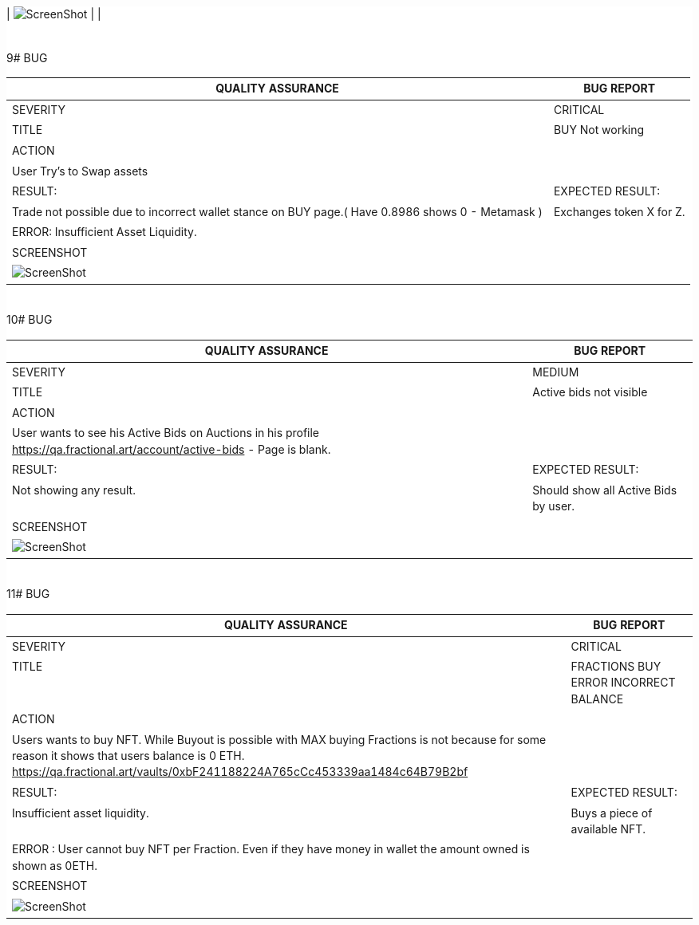 | ![ScreenShot](https://lh3.googleusercontent.com/vX3Vu6UDYSPpCpzSGVevg-_9N3OfHc0PZlUZxIzQgyldEs7IouS38vPHkqyEw30YW-20AaLuv1riGbPO67Ck0IuCL1bpTUDx-GX1VL3wOMJp3d9x-MsuLV3gCYi6X64yKZ7axTUOpIsgFzbHpKRV-pKhCueeFMgVLwD8PqT6LfG08NhfErIcIN6N6BeCr7uuaHfyqKucp5D3L-NDDgmV6-mkPLDzsdv2ijX7A_kj32gj6mKCmZawEMYDF36st5cYRjv2elboL8A_W_5m1FD7ptmEaILzX7wa4IKExZS4fWWgLBITponheeJEfLUGkLRHnxTcV260kHpo9HsQ3ESUdlMoA5g3XqsGdvXJ9IHMV2Dkr8F0o-8AX3QO_tSZ_l40o_jwwkXuJ0RMeyFRNzoZdTQQ1FWagyfkmFizeJNH_WNTqY1zVIKyefuekfi4zb8RiwnH7cjntAf0qlhTzbkZ8w-wgnCVLVldIjV8lWmX7pEsE-2zrz9H5qI1UbTVpO8oj189MtKsrr4H3hRa3PQaxrkj3FFEvmIHZfIb3fjydXZS-RZbbBgzDhWTe2DsKNy_17xohDU2Z5Bq9kGABoBZ-Jb0xOtUWyDzCGK74oXVYm4BVbVRPlehzRTJLrxJnEQalZiffbz2vgwgT2TrLapfvB0rxIMpq5lh6seTIpxqZY3OtfsoaN-nhyiJAK74OUNlKWC_8dQT9Zs_YzLGtWjy79o=w917-h516-no?authuser=0) |  |

<br />
9# BUG<br />

| QUALITY ASSURANCE  | BUG REPORT |
| ------------- | ------------- |
| SEVERITY  | CRITICAL |
| TITLE  |   BUY Not working |
| ACTION |    |
| User Try’s to Swap assets |  |
| RESULT: | EXPECTED RESULT: |
| Trade not possible due to incorrect wallet stance on BUY page.( Have 0.8986 shows 0 - Metamask ) | Exchanges token X for Z.|
| ERROR: Insufficient Asset Liquidity. |   |
| SCREENSHOT |   |
| ![ScreenShot](https://lh3.googleusercontent.com/AmuhdB-PwmIXCnrbkpOAT9a4AHFsy5gt0RNxoEImpBOp-i0tAA-FjSvgg2_dMPsZ-eaG_qMeupkJT41aYKOnbJtx6MDO0lCGuMiTVfVZv0J_LBQJVogJzBKnHN5CXH6O_OWwv_6kE5-yUjQ7mHYaScDxxwI6tIdqXYiH6gk8nu1eGoQGyd8DbU_4hVu7MtENVf__HhjPY5v4Zw3LGuVWD986PDLIKXCSI0jEeD9fiaLZaxOdRZzBrynxpswWQp9n-QZp3cCvY8WT8l5YtNK7j4kYWbxxdHuZ3RHgl5JTk5O0Smdlpnyh2UzbJlh80sNuv4sje7XR8L15yRyYd8EiyjivMLJGeivz7Lg16KLqRTmqRmukXfPL8mMZsO4xlumnKz8ek0A_-AqsMm1FCagJcncFwKh-4jqzHT-2_zr__5yJZFZR1N-XmRiGAcRvRVVvkh4B6i9K67fz1zy6c4cFO-G_dW78VXdwt2eiHasNWRaMfcCl9nsl7uvfpsYbHYo_G0FIvtC0XOgXEiaudduifmG0SQKFqAeShqUSS9xV2h7xSrCznQtuSJsmwq45G5KQKFrTdZvGVpxZqZEMra2hz314a729HWGVwn65sC-ARFBlB3A_AQx3RJkiR_SUzg6sFQZflnwuDyzOjiPpzwzlWBDEi6FqrsKoVLhs5VevOnrS_-PO30tyIL5J1FYkVHHSuGb3Yr4ImTjxZgxa28q8D3A=w917-h516-no?authuser=0) |  |

<br />
10# BUG<br />

| QUALITY ASSURANCE  | BUG REPORT |
| ------------- | ------------- |
| SEVERITY  | MEDIUM|
| TITLE  |   Active bids not visible |
| ACTION |    |
| User wants to see his Active Bids on Auctions in his profile https://qa.fractional.art/account/active-bids - Page is blank.  |  |
| RESULT: | EXPECTED RESULT: |
| Not showing any result.  | Should show all Active Bids by user. |
| SCREENSHOT |   |
| ![ScreenShot](https://lh3.googleusercontent.com/r1COr9yF3ISZ1EgU4URXYknD1dRW79GLeZict9C1R-8vuBxCeQD1dDHpA9tGpXuMlWQmTgoeN5pUMEvXd1BTrkvwjKTbCntXq9V8mqjQrno3TIGg9OCKxkLm3ns12GxKZhv2-P5_phOUYu_lbhYtsRAszR-aIrMhxYXsbsCyPLA6hqqVtTOIuvENgfGvNlgKxHeheuWde8p4-ZgR5l86QHKkZHVd7vg6_D2zsFZAomOtJAO44kTFZpjknR1Qs8wKPd2qSJNsOtGFBMGNBE3x2k720Kar0iUyKZYQQ8R1wS557GPcd4rZys5Wj1lihUWe_mgObkwZQsIVkOO5l3PDqbHLJOPDtnsH3E_bVTTB7mn7KVHge_nAflLLCIzIL1Ie7AOliIHYw10MM0B4s3gTAygOPZrdvQm9bYGq27XcGv2Iy80noFPGTlGrmDRF47v629oFDJj_6-uOdmIJl9HCS171fAbONJZxfcBREV-X0ylb8182uYi9mP-UGYXu1OTIjGwQzT9k2QkBZ74JRYGfgy2VWsZt7WVdI5H5GdrK-84in_DQ2clo6TRaa3csxfcna0XlTstUyU-HQseAyPZwD97dvru9Y928T5z0cbLYPKS56N6gYG_Lr49nazUPYa70TUKFNpsPf3Q9fVA4LtEHFWVg_cxNTopPbjfmsg5ZAmGSDfSK1P01TH3OSssqRInN6gzCIZQLPDPHYq4vnIp1VmA=w917-h516-no?authuser=0) |  |

<br />
11# BUG<br />

| QUALITY ASSURANCE  | BUG REPORT |
| ------------- | ------------- |
| SEVERITY  | CRITICAL|
| TITLE  |   FRACTIONS BUY ERROR INCORRECT BALANCE |
| ACTION |    |
| Users wants to buy NFT. While Buyout is possible with MAX buying Fractions is not because for some reason it shows that users balance is 0 ETH. https://qa.fractional.art/vaults/0xbF241188224A765cCc453339aa1484c64B79B2bf  |  |
| RESULT: | EXPECTED RESULT: |
| Insufficient asset liquidity. | Buys a piece of available NFT. |
| ERROR : User cannot buy NFT per Fraction. Even if they have money in wallet the amount owned is shown as 0ETH. | |
| SCREENSHOT |   |
| ![ScreenShot](https://lh3.googleusercontent.com/BQJCEp36AHyL_MQo9HSPOSln4fhmEN5iYtXkBiOvByl5fLMiFhiGJmZ80Rao75B2_ASFKNECEW8Bqbv4qd5fL5IefQ__rn5j6SCZplB9M5fARWFtDOae9ytgX5MJ7Pvl8vGi6z4V_S6fJRxhPQ7VpOHVu5JF7yRC0C43ZaYGhWtz75BiHHXZSVAJzNrHDb_YeMcuax9b-TcLiI_6hzNHTPk7PYbJBDN0uxUmgzR2dolMPhlQlOb_kJC1ehlUkc86eOYKDDkzdjrcG3XXAyDENbaPSjRAS2kvT19hp5NuQVXkhnFCBODtQLqXsfZVHnOlGZu0dlQfscIUQGZnVVABWg_0uxawIhBb1UjYufBtKfj-QWmqwD-tRw2RG-MrEc3LOOOhJy9C_CyO3MPy6jwSpd_-kxNed3HXu2u2ykSFjMXK-cjegLRMjI0UL10FkafQyZiiVwVr9c7F8T3YGxvsB_OMSGkCWl2Qor5H07Jd7OkL_p-L3MLhnQ_B7M9s4IR0vkzW78bew0hFFMPx6m9MnKopWuQfYDip6I6z85BdJJlJJHyKY6qZ3URgrh22D2qmDITCU_fUfyZc6c-6IUz5E6UZOvmtUTr79wjTycTfjrBQSwLWmtoR9Dc7EJzmRmKveB6ZlCwJp1kqo2NoUzfI2Q_ZZrxT0UHwu7ebpJ7N7GwDkumUKluTugffdQREre8bmI_QtTRpzWhv6W7FWy-YBvA=w917-h516-no?authuser=0) |  |
